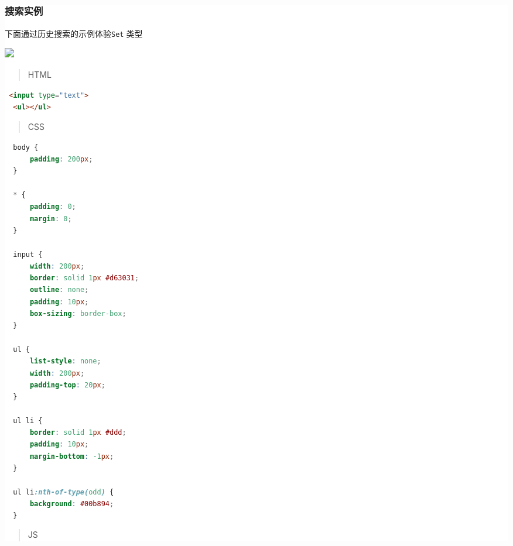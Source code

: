 ### 搜索实例

下面通过历史搜索的示例体验`Set` 类型

![](https://s1.ax1x.com/2020/08/20/d3DdOg.gif)

> HTML

```html
 <input type="text">
  <ul></ul>
```



> CSS

```css
  body {
      padding: 200px;
  }

  * {
      padding: 0;
      margin: 0;
  }

  input {
      width: 200px;
      border: solid 1px #d63031;
      outline: none;
      padding: 10px;
      box-sizing: border-box;
  }

  ul {
      list-style: none;
      width: 200px;
      padding-top: 20px;
  }

  ul li {
      border: solid 1px #ddd;
      padding: 10px;
      margin-bottom: -1px;
  }

  ul li:nth-of-type(odd) {
      background: #00b894;
  }
```



> JS
